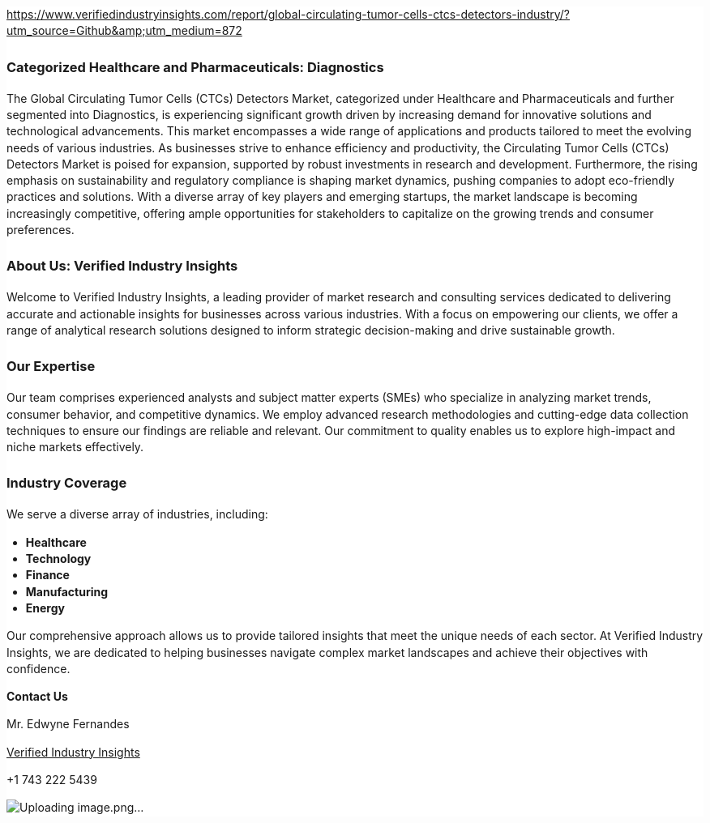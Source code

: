 </strong><a href="https://www.verifiedindustryinsights.com/report/global-circulating-tumor-cells-ctcs-detectors-industry/?utm_source=Github&amp;utm_medium=872">https://www.verifiedindustryinsights.com/report/global-circulating-tumor-cells-ctcs-detectors-industry/?utm_source=Github&amp;utm_medium=872</a>&nbsp;</p><h3>Categorized Healthcare and Pharmaceuticals: Diagnostics </h3><p>The Global Circulating Tumor Cells (CTCs) Detectors Market, categorized under Healthcare and Pharmaceuticals and further segmented into Diagnostics, is experiencing significant growth driven by increasing demand for innovative solutions and technological advancements. This market encompasses a wide range of applications and products tailored to meet the evolving needs of various industries. As businesses strive to enhance efficiency and productivity, the Circulating Tumor Cells (CTCs) Detectors Market is poised for expansion, supported by robust investments in research and development. Furthermore, the rising emphasis on sustainability and regulatory compliance is shaping market dynamics, pushing companies to adopt eco-friendly practices and solutions. With a diverse array of key players and emerging startups, the market landscape is becoming increasingly competitive, offering ample opportunities for stakeholders to capitalize on the growing trends and consumer preferences.</p><h3>About Us: Verified Industry Insights</h3><p>Welcome to Verified Industry Insights, a leading provider of market research and consulting services dedicated to delivering accurate and actionable insights for businesses across various industries. With a focus on empowering our clients, we offer a range of analytical research solutions designed to inform strategic decision-making and drive sustainable growth.</p><h3>Our Expertise</h3><p>Our team comprises experienced analysts and subject matter experts (SMEs) who specialize in analyzing market trends, consumer behavior, and competitive dynamics. We employ advanced research methodologies and cutting-edge data collection techniques to ensure our findings are reliable and relevant. Our commitment to quality enables us to explore high-impact and niche markets effectively.</p><h3>Industry Coverage</h3><p>We serve a diverse array of industries, including:</p><ul><li><strong>Healthcare</strong></li><li><strong>Technology</strong></li><li><strong>Finance</strong></li><li><strong>Manufacturing</strong></li><li><strong>Energy</strong></li></ul><p>Our comprehensive approach allows us to provide tailored insights that meet the unique needs of each sector. At Verified Industry Insights, we are dedicated to helping businesses navigate complex market landscapes and achieve their objectives with confidence.</p><p><strong>Contact Us</strong></p><p>Mr. Edwyne Fernandes</p><p><a href="https://www.verifiedindustryinsights.com/">Verified Industry Insights</a></p><p>+1 743 222 5439</p>
![Uploading image.png…]()
